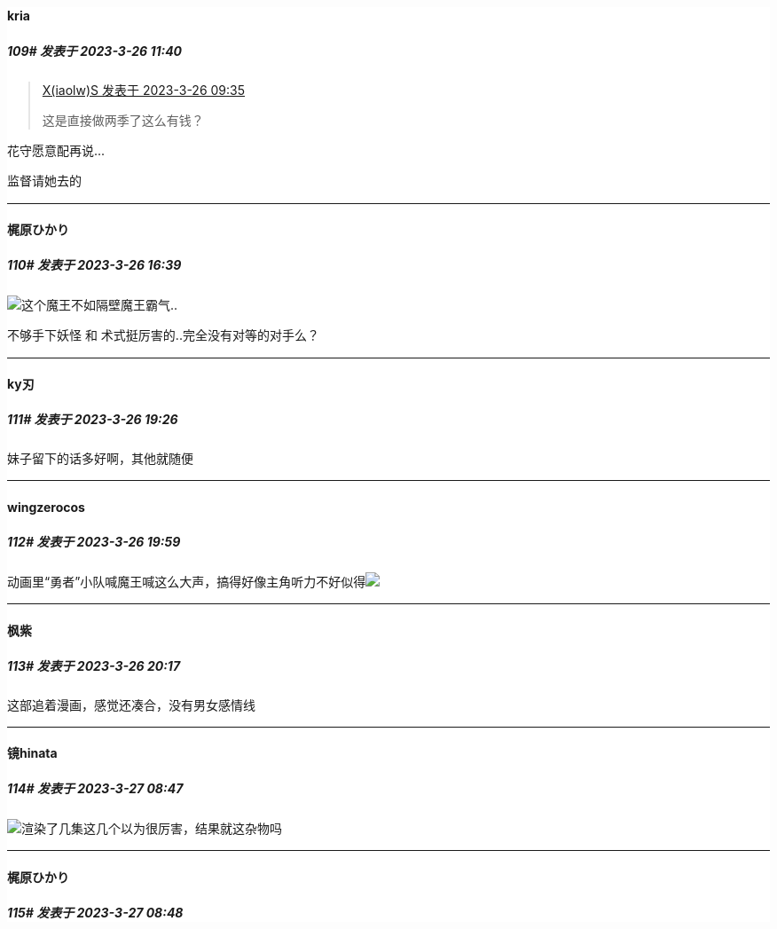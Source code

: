 ####  kria  
##### 109#       发表于 2023-3-26 11:40

<blockquote><a href="httphttps://bbs.saraba1st.com/2b/forum.php?mod=redirect&amp;goto=findpost&amp;pid=60227079&amp;ptid=2049844" target="_blank">X(iaolw)S 发表于 2023-3-26 09:35</a>

这是直接做两季了这么有钱？</blockquote>
花守愿意配再说...

监督请她去的


*****

####  梶原ひかり  
##### 110#       发表于 2023-3-26 16:39

<img src="https://static.saraba1st.com/image/smiley/face2017/048.png" referrerpolicy="no-referrer">这个魔王不如隔壁魔王霸气..

不够手下妖怪 和 术式挺厉害的..完全没有对等的对手么？


*****

####  ky刃  
##### 111#       发表于 2023-3-26 19:26

妹子留下的话多好啊，其他就随便


*****

####  wingzerocos  
##### 112#       发表于 2023-3-26 19:59

动画里“勇者”小队喊魔王喊这么大声，搞得好像主角听力不好似得<img src="https://static.saraba1st.com/image/smiley/face2017/068.png" referrerpolicy="no-referrer">


*****

####  枫紫  
##### 113#       发表于 2023-3-26 20:17

这部追着漫画，感觉还凑合，没有男女感情线


*****

####  镜hinata  
##### 114#       发表于 2023-3-27 08:47

<img src="https://static.saraba1st.com/image/smiley/face2017/068.png" referrerpolicy="no-referrer">渲染了几集这几个以为很厉害，结果就这杂物吗

*****

####  梶原ひかり  
##### 115#       发表于 2023-3-27 08:48
